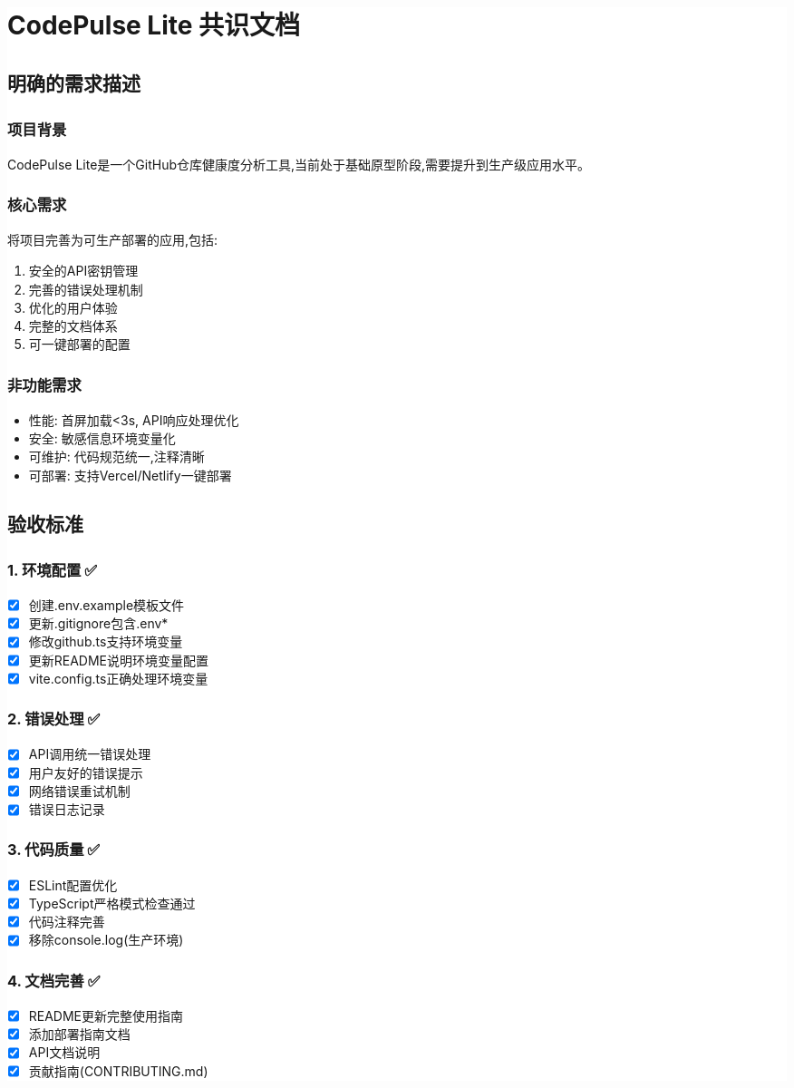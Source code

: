 # CodePulse Lite 共识文档

## 明确的需求描述

### 项目背景
CodePulse Lite是一个GitHub仓库健康度分析工具,当前处于基础原型阶段,需要提升到生产级应用水平。

### 核心需求
将项目完善为可生产部署的应用,包括:
1. 安全的API密钥管理
2. 完善的错误处理机制
3. 优化的用户体验
4. 完整的文档体系
5. 可一键部署的配置

### 非功能需求
- 性能: 首屏加载<3s, API响应处理优化
- 安全: 敏感信息环境变量化
- 可维护: 代码规范统一,注释清晰
- 可部署: 支持Vercel/Netlify一键部署

## 验收标准

### 1. 环境配置 ✅
- [x] 创建.env.example模板文件
- [x] 更新.gitignore包含.env*
- [x] 修改github.ts支持环境变量
- [x] 更新README说明环境变量配置
- [x] vite.config.ts正确处理环境变量

### 2. 错误处理 ✅
- [x] API调用统一错误处理
- [x] 用户友好的错误提示
- [x] 网络错误重试机制
- [x] 错误日志记录

### 3. 代码质量 ✅
- [x] ESLint配置优化
- [x] TypeScript严格模式检查通过
- [x] 代码注释完善
- [x] 移除console.log(生产环境)

### 4. 文档完善 ✅
- [x] README更新完整使用指南
- [x] 添加部署指南文档
- [x] API文档说明
- [x] 贡献指南(CONTRIBUTING.md)
